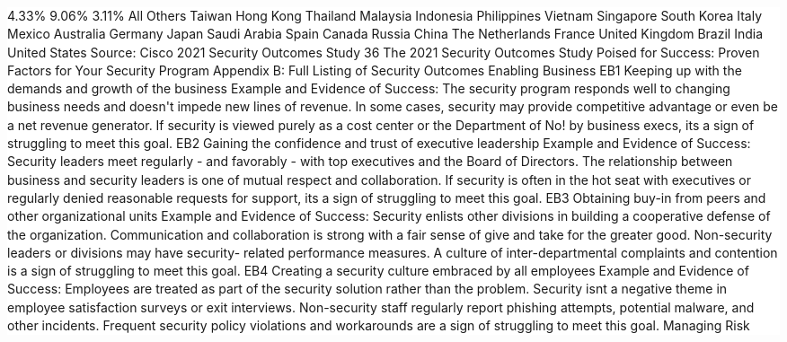 4\.33%
9\.06%
3\.11%
All Others
Taiwan
Hong Kong
Thailand
Malaysia
Indonesia
Philippines
Vietnam
Singapore
South Korea
Italy
Mexico
Australia
Germany
Japan
Saudi Arabia
Spain
Canada
Russia
China
The Netherlands
France
United Kingdom
Brazil
India
United States
Source: Cisco 2021 Security Outcomes Study
36
The 2021 Security Outcomes Study
Poised for Success: Proven Factors for Your Security Program
Appendix B: Full Listing of Security Outcomes
Enabling Business
EB1
Keeping up with the demands and growth of the business
Example and Evidence of Success: The security program responds well to changing 
business needs and doesn't impede new lines of revenue. In some cases, security may 
provide competitive advantage or even be a net revenue generator. If security is viewed 
purely as a cost center or the Department of No! by business execs, its a sign of 
struggling to meet this goal.
EB2
Gaining the confidence and trust of executive leadership
Example and Evidence of Success: Security leaders meet regularly \- and favorably \- with 
top executives and the Board of Directors. The relationship between business and security 
leaders is one of mutual respect and collaboration. If security is often in the hot seat with 
executives or regularly denied reasonable requests for support, its a sign of struggling to 
meet this goal.
EB3
Obtaining buy\-in from peers and other organizational units
Example and Evidence of Success: Security enlists other divisions in building a cooperative 
defense of the organization. Communication and collaboration is strong with a fair sense of 
give and take for the greater good. Non\-security leaders or divisions may have security\-
related performance measures. A culture of inter\-departmental complaints and contention 
is a sign of struggling to meet this goal.
EB4
Creating a security culture embraced by all employees
Example and Evidence of Success: Employees are treated as part of the security solution 
rather than the problem. Security isnt a negative theme in employee satisfaction surveys or 
exit interviews. Non\-security staff regularly report phishing attempts, potential malware, and 
other incidents. Frequent security policy violations and workarounds are a sign of struggling 
to meet this goal.
Managing Risk